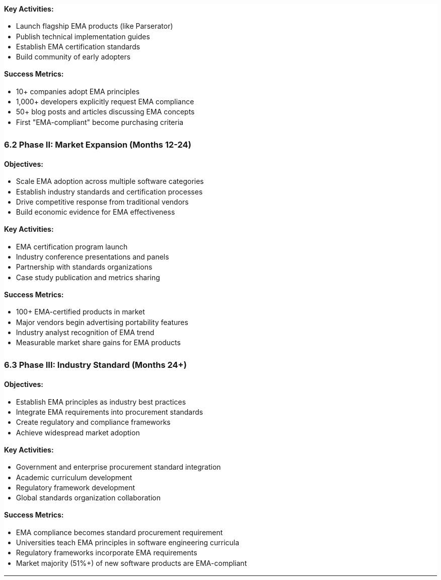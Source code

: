 **Key Activities:**
- Launch flagship EMA products (like Parserator)
- Publish technical implementation guides
- Establish EMA certification standards
- Build community of early adopters

**Success Metrics:**
- 10+ companies adopt EMA principles
- 1,000+ developers explicitly request EMA compliance
- 50+ blog posts and articles discussing EMA concepts
- First "EMA-compliant" become purchasing criteria

### **6.2 Phase II: Market Expansion (Months 12-24)**

**Objectives:**
- Scale EMA adoption across multiple software categories
- Establish industry standards and certification processes
- Drive competitive response from traditional vendors
- Build economic evidence for EMA effectiveness

**Key Activities:**
- EMA certification program launch
- Industry conference presentations and panels
- Partnership with standards organizations
- Case study publication and metrics sharing

**Success Metrics:**
- 100+ EMA-certified products in market
- Major vendors begin advertising portability features
- Industry analyst recognition of EMA trend
- Measurable market share gains for EMA products

### **6.3 Phase III: Industry Standard (Months 24+)**

**Objectives:**
- Establish EMA principles as industry best practices
- Integrate EMA requirements into procurement standards
- Create regulatory and compliance frameworks
- Achieve widespread market adoption

**Key Activities:**
- Government and enterprise procurement standard integration
- Academic curriculum development
- Regulatory framework development
- Global standards organization collaboration

**Success Metrics:**
- EMA compliance becomes standard procurement requirement
- Universities teach EMA principles in software engineering curricula
- Regulatory frameworks incorporate EMA requirements
- Market majority (51%+) of new software products are EMA-compliant

---

